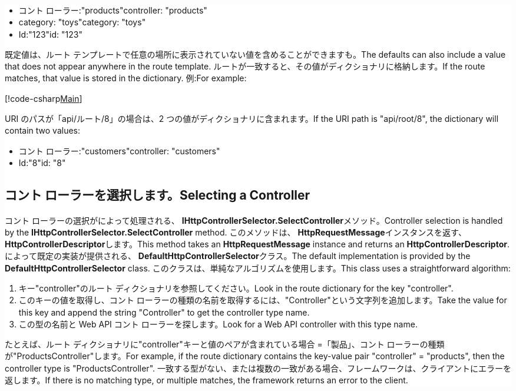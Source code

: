 - <span data-ttu-id="70a9f-147">コント ローラー:"products"</span><span class="sxs-lookup"><span data-stu-id="70a9f-147">controller: "products"</span></span>
- <span data-ttu-id="70a9f-148">category: "toys"</span><span class="sxs-lookup"><span data-stu-id="70a9f-148">category: "toys"</span></span>
- <span data-ttu-id="70a9f-149">Id:"123"</span><span class="sxs-lookup"><span data-stu-id="70a9f-149">id: "123"</span></span>

<span data-ttu-id="70a9f-150">既定値は、ルート テンプレートで任意の場所に表示されていない値を含めることができますも。</span><span class="sxs-lookup"><span data-stu-id="70a9f-150">The defaults can also include a value that does not appear anywhere in the route template.</span></span> <span data-ttu-id="70a9f-151">ルートが一致すると、その値がディクショナリに格納します。</span><span class="sxs-lookup"><span data-stu-id="70a9f-151">If the route matches, that value is stored in the dictionary.</span></span> <span data-ttu-id="70a9f-152">例:</span><span class="sxs-lookup"><span data-stu-id="70a9f-152">For example:</span></span>

[!code-csharp[Main](routing-and-action-selection/samples/sample6.cs)]

<span data-ttu-id="70a9f-153">URI のパスが「api/ルート/8」の場合は、2 つの値がディクショナリに含まれます。</span><span class="sxs-lookup"><span data-stu-id="70a9f-153">If the URI path is "api/root/8", the dictionary will contain two values:</span></span>

- <span data-ttu-id="70a9f-154">コント ローラー:"customers"</span><span class="sxs-lookup"><span data-stu-id="70a9f-154">controller: "customers"</span></span>
- <span data-ttu-id="70a9f-155">Id:"8"</span><span class="sxs-lookup"><span data-stu-id="70a9f-155">id: "8"</span></span>

## <a name="selecting-a-controller"></a><span data-ttu-id="70a9f-156">コント ローラーを選択します。</span><span class="sxs-lookup"><span data-stu-id="70a9f-156">Selecting a Controller</span></span>

<span data-ttu-id="70a9f-157">コント ローラーの選択がによって処理される、 **IHttpControllerSelector.SelectController**メソッド。</span><span class="sxs-lookup"><span data-stu-id="70a9f-157">Controller selection is handled by the **IHttpControllerSelector.SelectController** method.</span></span> <span data-ttu-id="70a9f-158">このメソッドは、 **HttpRequestMessage**インスタンスを返す、 **HttpControllerDescriptor**します。</span><span class="sxs-lookup"><span data-stu-id="70a9f-158">This method takes an **HttpRequestMessage** instance and returns an **HttpControllerDescriptor**.</span></span> <span data-ttu-id="70a9f-159">によって既定の実装が提供される、 **DefaultHttpControllerSelector**クラス。</span><span class="sxs-lookup"><span data-stu-id="70a9f-159">The default implementation is provided by the **DefaultHttpControllerSelector** class.</span></span> <span data-ttu-id="70a9f-160">このクラスは、単純なアルゴリズムを使用します。</span><span class="sxs-lookup"><span data-stu-id="70a9f-160">This class uses a straightforward algorithm:</span></span>

1. <span data-ttu-id="70a9f-161">キー"controller"のルート ディクショナリを参照してください。</span><span class="sxs-lookup"><span data-stu-id="70a9f-161">Look in the route dictionary for the key "controller".</span></span>
2. <span data-ttu-id="70a9f-162">このキーの値を取得し、コント ローラーの種類の名前を取得するには、"Controller"という文字列を追加します。</span><span class="sxs-lookup"><span data-stu-id="70a9f-162">Take the value for this key and append the string "Controller" to get the controller type name.</span></span>
3. <span data-ttu-id="70a9f-163">この型の名前と Web API コント ローラーを探します。</span><span class="sxs-lookup"><span data-stu-id="70a9f-163">Look for a Web API controller with this type name.</span></span>

<span data-ttu-id="70a9f-164">たとえば、ルート ディクショナリに"controller"キーと値のペアが含まれている場合 =「製品」、コント ローラーの種類が"ProductsController"します。</span><span class="sxs-lookup"><span data-stu-id="70a9f-164">For example, if the route dictionary contains the key-value pair "controller" = "products", then the controller type is "ProductsController".</span></span> <span data-ttu-id="70a9f-165">一致する型がない、または複数の一致がある場合、フレームワークは、クライアントにエラーを返します。</span><span class="sxs-lookup"><span data-stu-id="70a9f-165">If there is no matching type, or multiple matches, the framework returns an error to the client.</span></span>
